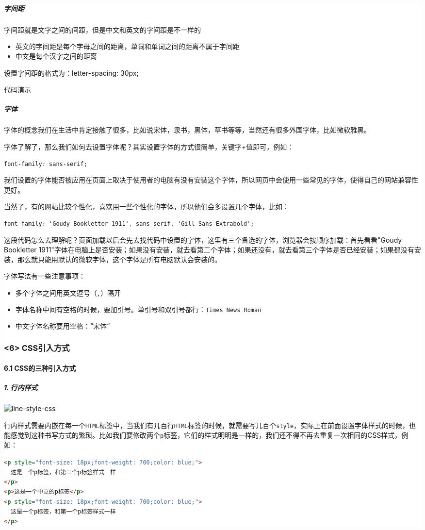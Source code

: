 ##### 字间距

字间距就是文字之间的间距，但是中文和英文的字间距是不一样的

- 英文的字间距是每个字母之间的距离，单词和单词之间的距离不属于字间距
- 中文是每个汉字之间的距离

设置字间距的格式为：letter-spacing: 30px;

代码演示

##### 字体

字体的概念我们在生活中肯定接触了很多，比如说宋体，隶书，黑体，草书等等，当然还有很多外国字体，比如微软雅黑。

字体了解了，那么我们如何去设置字体呢？其实设置字体的方式很简单，关键字+值即可，例如：

```css
font-family: sans-serif;
```

我们设置的字体能否被应用在页面上取决于使用者的电脑有没有安装这个字体，所以网页中会使用一些常见的字体，使得自己的网站兼容性更好。

当然了，有的网站比较个性化，喜欢用一些个性化的字体，所以他们会多设置几个字体，比如：

```css
font-family: 'Goudy Bookletter 1911', sans-serif, 'Gill Sans Extrabold';
```

这段代码怎么去理解呢？页面加载以后会先去找代码中设置的字体，这里有三个备选的字体，浏览器会按顺序加载：首先看看"Goudy Bookletter 1911"字体在电脑上是否安装；如果没有安装，就去看第二个字体；如果还没有，就去看第三个字体是否已经安装；如果都没有安装，那么就只能用默认的微软字体，这个字体是所有电脑默认会安装的。

字体写法有一些注意事项：

- 多个字体之间用英文逗号（`,`）隔开
- 字体名称中间有空格的时候，要加引号。单引号和双引号都行：`Times News Roman`

- 中文字体名称要用空格：“宋体“

### <6> CSS引入方式

#### 6.1 CSS的三种引入方式

##### 1. 行内样式

![line-style-css](/Users/dongyanzu/Desktop/line-style-css.png)

行内样式需要内嵌在每一个`HTML`标签中，当我们有几百行`HTML`标签的时候，就需要写几百个`style`，实际上在前面设置字体样式的时候，也能感觉到这种书写方式的繁琐。比如我们要修改两个`p`标签，它们的样式明明是一样的，我们还不得不再去重复一次相同的CSS样式，例如：

```html
<p style="font-size: 18px;font-weight: 700;color: blue;">
  这是一个p标签，和第三个p标签样式一样
</p>
<p>这是一个中立的p标签</p>
<p style="font-size: 18px;font-weight: 700;color: blue;">
  这是一个p标签，和第一个p标签样式一样
</p>
```
